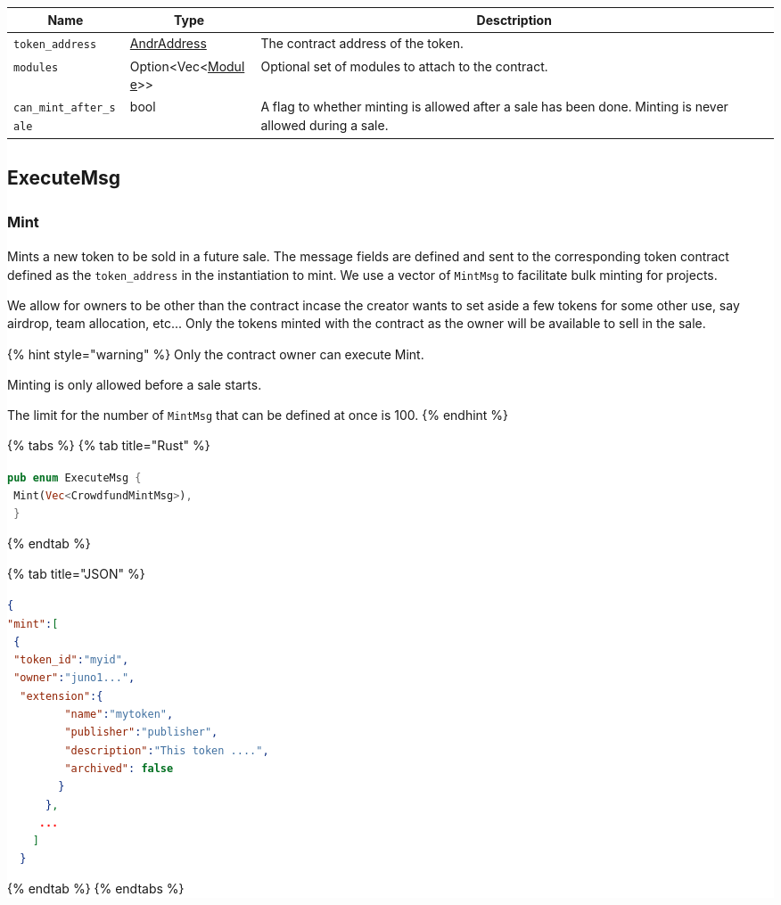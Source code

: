 | Name                  | Type                                                                        | Desctription                                                                                               |
| --------------------- | --------------------------------------------------------------------------- | ---------------------------------------------------------------------------------------------------------- |
| `token_address`       | [AndrAddress](../modules/module-definitions.md#andradress)                  | The contract address of the token.                                                                         |
| `modules`             | Option\<Vec<[Module](../modules/module-definitions.md#module-definitions)>> | Optional set of modules to attach to the contract.                                                         |
| `can_mint_after_sale` | bool                                                                        | A flag to whether minting is allowed after a sale has been done. Minting is never allowed during a sale.   |

## ExecuteMsg

### Mint

Mints a new token to be sold in a future sale. The message fields are defined and sent to the corresponding token contract defined as the `token_address` in the instantiation to mint. We use a vector of `MintMsg` to facilitate bulk minting for projects.

We allow for owners to be other than the contract incase the creator wants to set aside a few tokens for some other use, say airdrop, team allocation, etc... Only the tokens minted with the contract as the owner will be available to sell in the sale.

{% hint style="warning" %}
Only the contract owner can execute Mint.

Minting is only allowed before a sale starts.

The limit for the number of `MintMsg` that can be defined at once is 100.
{% endhint %}

{% tabs %}
{% tab title="Rust" %}
```rust
pub enum ExecuteMsg {
 Mint(Vec<CrowdfundMintMsg>),
 }
```
{% endtab %}

{% tab title="JSON" %}
```json
{
"mint":[
 {
 "token_id":"myid",
 "owner":"juno1...",
  "extension":{
         "name":"mytoken",
         "publisher":"publisher",
         "description":"This token ....",
         "archived": false
        }
      },
     ...
    ]
  }
```
{% endtab %}
{% endtabs %}
